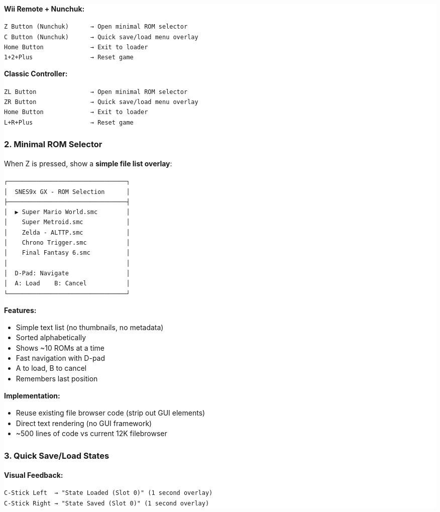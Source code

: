 **Wii Remote + Nunchuk:**
```
Z Button (Nunchuk)      → Open minimal ROM selector
C Button (Nunchuk)      → Quick save/load menu overlay
Home Button             → Exit to loader
1+2+Plus                → Reset game
```

**Classic Controller:**
```
ZL Button               → Open minimal ROM selector
ZR Button               → Quick save/load menu overlay
Home Button             → Exit to loader
L+R+Plus                → Reset game
```

### 2. Minimal ROM Selector

When Z is pressed, show a **simple file list overlay**:

```
┌─────────────────────────────────┐
│  SNES9x GX - ROM Selection      │
├─────────────────────────────────┤
│  ▶ Super Mario World.smc        │
│    Super Metroid.smc            │
│    Zelda - ALTTP.smc            │
│    Chrono Trigger.smc           │
│    Final Fantasy 6.smc          │
│                                 │
│  D-Pad: Navigate                │
│  A: Load    B: Cancel           │
└─────────────────────────────────┘
```

**Features:**
- Simple text list (no thumbnails, no metadata)
- Sorted alphabetically
- Shows ~10 ROMs at a time
- Fast navigation with D-pad
- A to load, B to cancel
- Remembers last position

**Implementation:**
- Reuse existing file browser code (strip out GUI elements)
- Direct text rendering (no GUI framework)
- ~500 lines of code vs current 12K filebrowser

### 3. Quick Save/Load States

**Visual Feedback:**
```
C-Stick Left  → "State Loaded (Slot 0)" (1 second overlay)
C-Stick Right → "State Saved (Slot 0)" (1 second overlay)
```
